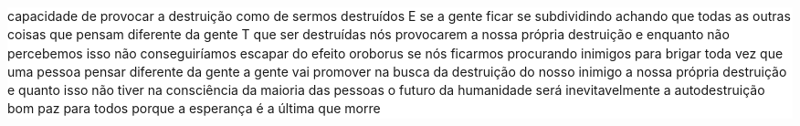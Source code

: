 capacidade de provocar a destruição como
de sermos destruídos E se a gente ficar
se subdividindo achando que todas as
outras coisas que pensam diferente da
gente T que ser destruídas nós
provocarem a nossa própria destruição e
enquanto não percebemos isso não
conseguiríamos escapar do efeito
oroborus se nós ficarmos procurando
inimigos para brigar toda vez que uma
pessoa pensar diferente da gente a gente
vai promover na busca da destruição do
nosso inimigo a nossa própria destruição
e quanto isso não tiver na consciência
da maioria das pessoas o futuro da
humanidade será inevitavelmente a
autodestruição
bom paz para todos porque a esperança é
a última que morre
